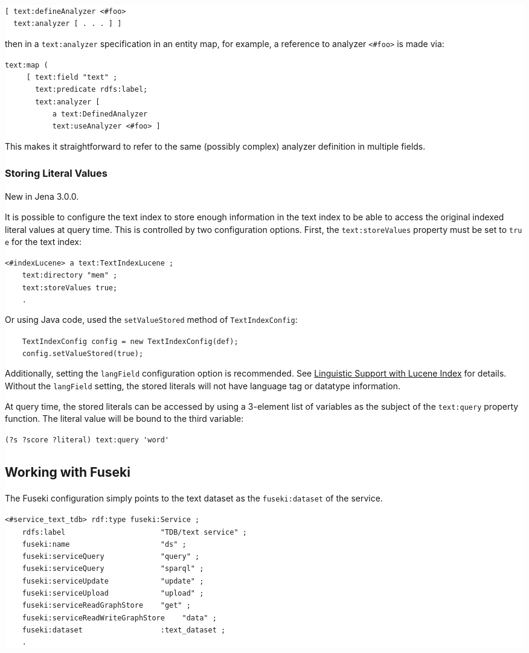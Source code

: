     [ text:defineAnalyzer <#foo>
      text:analyzer [ . . . ] ]
      
then in a `text:analyzer` specification in an entity map, for example, a reference to analyzer `<#foo>`
is made via:

    text:map (
         [ text:field "text" ; 
           text:predicate rdfs:label;
           text:analyzer [
               a text:DefinedAnalyzer
               text:useAnalyzer <#foo> ]

This makes it straightforward to refer to the same (possibly complex) analyzer definition in multiple fields.

### Storing Literal Values

New in Jena 3.0.0.

It is possible to configure the text index to store enough information in the
text index to be able to access the original indexed literal values at query time.
This is controlled by two configuration options. First, the `text:storeValues` property
must be set to `true` for the text index:

    <#indexLucene> a text:TextIndexLucene ;
        text:directory "mem" ;
        text:storeValues true;     
        .

Or using Java code, used the `setValueStored` method of `TextIndexConfig`:

        TextIndexConfig config = new TextIndexConfig(def);
        config.setValueStored(true);

Additionally, setting the `langField` configuration option is recommended. See 
[Linguistic Support with Lucene Index](#linguistic-support-with-lucene-index) 
for details. Without the `langField` setting, the stored literals will not have 
language tag or datatype information.

At query time, the stored literals can be accessed by using a 3-element list
of variables as the subject of the `text:query` property function. The literal
value will be bound to the third variable:

    (?s ?score ?literal) text:query 'word'

## Working with Fuseki

The Fuseki configuration simply points to the text dataset as the
`fuseki:dataset` of the service.

    <#service_text_tdb> rdf:type fuseki:Service ;
        rdfs:label                      "TDB/text service" ;
        fuseki:name                     "ds" ;
        fuseki:serviceQuery             "query" ;
        fuseki:serviceQuery             "sparql" ;
        fuseki:serviceUpdate            "update" ;
        fuseki:serviceUpload            "upload" ;
        fuseki:serviceReadGraphStore    "get" ;
        fuseki:serviceReadWriteGraphStore    "data" ;
        fuseki:dataset                  :text_dataset ;
        .
